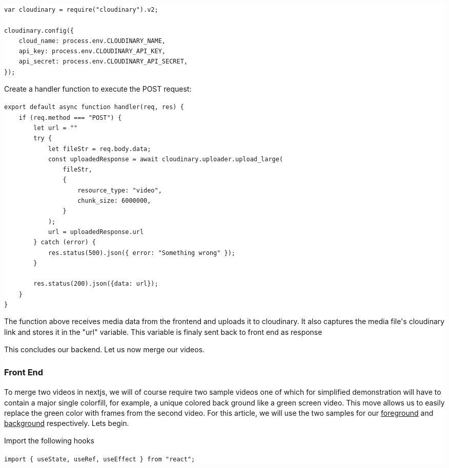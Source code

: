```
var cloudinary = require("cloudinary").v2;

cloudinary.config({
    cloud_name: process.env.CLOUDINARY_NAME,
    api_key: process.env.CLOUDINARY_API_KEY,
    api_secret: process.env.CLOUDINARY_API_SECRET,
});
```

Create a handler function to execute the POST request:

```
export default async function handler(req, res) {
    if (req.method === "POST") {
        let url = ""
        try {
            let fileStr = req.body.data;
            const uploadedResponse = await cloudinary.uploader.upload_large(
                fileStr,
                {
                    resource_type: "video",
                    chunk_size: 6000000,
                }
            );
            url = uploadedResponse.url
        } catch (error) {
            res.status(500).json({ error: "Something wrong" });
        }

        res.status(200).json({data: url});
    }
}
```

The function above receives media data from the frontend and uploads it to cloudinary. It also captures the media file's cloudinary link and stores it in the "url" variable. This variable is finaly sent back to front end as response

This concludes our backend. Let us now merge our videos.

### Front End

To merge two videos in nextjs, we will of course require two sample videos one of which for simplified demonstration will have to contain a major single colorfill, for example, a unique colored back ground like a green screen video. This move allows us to easily replace the green color with frames from the second video. For this article, we will use the two samples for our [foreground](https://res.cloudinary.com/dogjmmett/video/upload/v1644764254/foreground_vulcfz.mp4) and [background](https://res.cloudinary.com/dogjmmett/video/upload/v1644764315/background_wjdrt7.mp4) respectively. Lets begin.

Import the following hooks

```
import { useState, useRef, useEffect } from "react";
```
